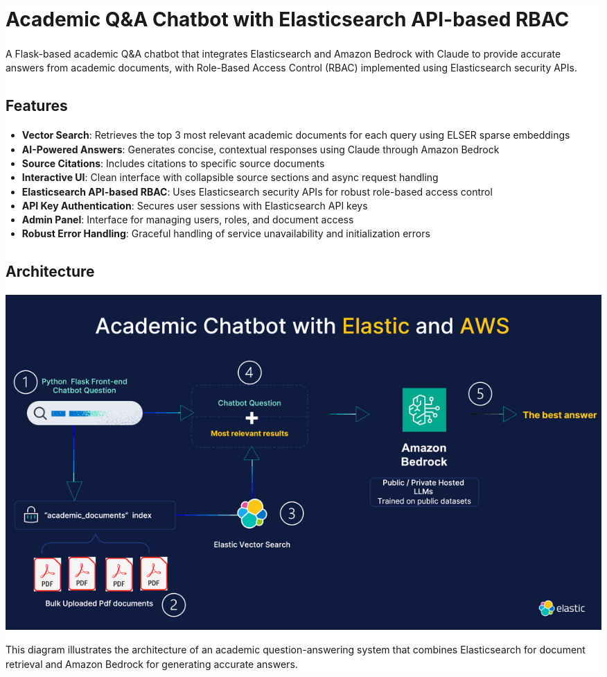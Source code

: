 # Academic Q&A Chatbot with Elasticsearch API-based RBAC

A Flask-based academic Q&A chatbot that integrates Elasticsearch and Amazon Bedrock with Claude to provide accurate answers from academic documents, with Role-Based Access Control (RBAC) implemented using Elasticsearch security APIs.

## Features

- **Vector Search**: Retrieves the top 3 most relevant academic documents for each query using ELSER sparse embeddings
- **AI-Powered Answers**: Generates concise, contextual responses using Claude through Amazon Bedrock
- **Source Citations**: Includes citations to specific source documents
- **Interactive UI**: Clean interface with collapsible source sections and async request handling
- **Elasticsearch API-based RBAC**: Uses Elasticsearch security APIs for robust role-based access control
- **API Key Authentication**: Secures user sessions with Elasticsearch API keys
- **Admin Panel**: Interface for managing users, roles, and document access
- **Robust Error Handling**: Graceful handling of service unavailability and initialization errors

## Architecture

![Architecture Diagram](static/architecture.png)

This diagram illustrates the architecture of an academic question-answering system that combines Elasticsearch for document retrieval and Amazon Bedrock for generating accurate answers.
